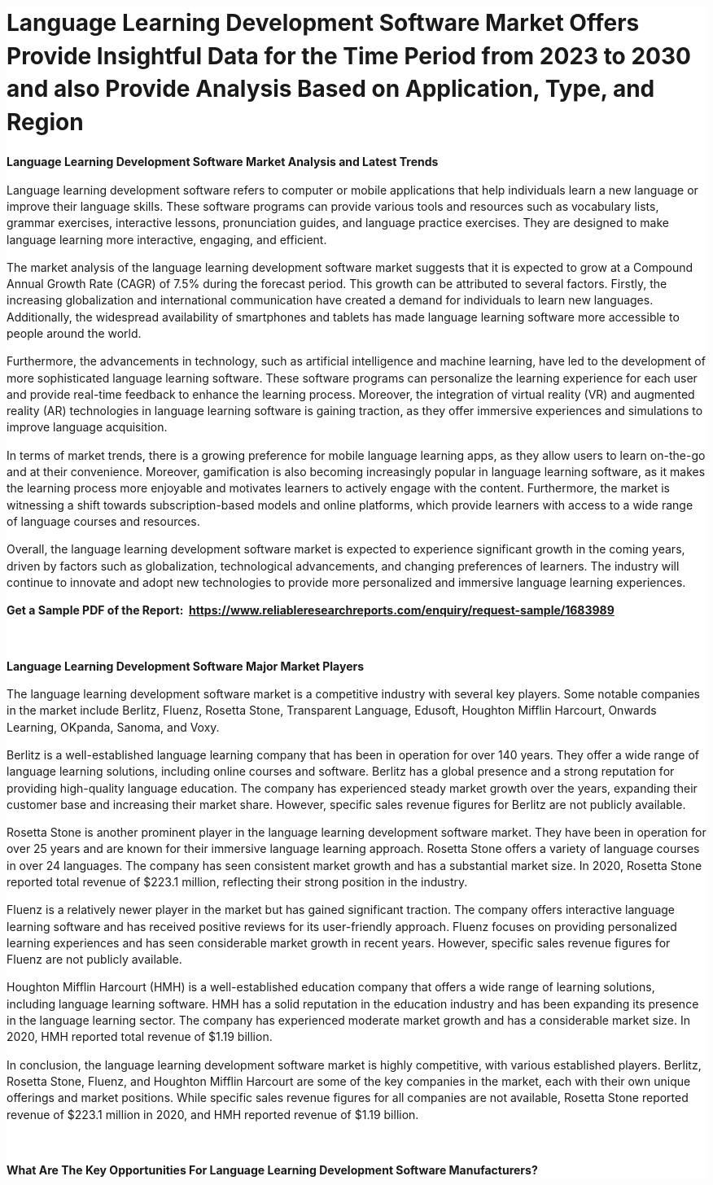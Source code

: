 <p><h1>Language Learning Development Software Market Offers Provide Insightful Data for the Time Period from 2023 to 2030 and also Provide Analysis Based on Application, Type, and Region</h1></p><p><strong>Language Learning Development Software Market Analysis and Latest Trends</strong></p>
<p><p>Language learning development software refers to computer or mobile applications that help individuals learn a new language or improve their language skills. These software programs can provide various tools and resources such as vocabulary lists, grammar exercises, interactive lessons, pronunciation guides, and language practice exercises. They are designed to make language learning more interactive, engaging, and efficient.</p><p>The market analysis of the language learning development software market suggests that it is expected to grow at a Compound Annual Growth Rate (CAGR) of 7.5% during the forecast period. This growth can be attributed to several factors. Firstly, the increasing globalization and international communication have created a demand for individuals to learn new languages. Additionally, the widespread availability of smartphones and tablets has made language learning software more accessible to people around the world.</p><p>Furthermore, the advancements in technology, such as artificial intelligence and machine learning, have led to the development of more sophisticated language learning software. These software programs can personalize the learning experience for each user and provide real-time feedback to enhance the learning process. Moreover, the integration of virtual reality (VR) and augmented reality (AR) technologies in language learning software is gaining traction, as they offer immersive experiences and simulations to improve language acquisition.</p><p>In terms of market trends, there is a growing preference for mobile language learning apps, as they allow users to learn on-the-go and at their convenience. Moreover, gamification is also becoming increasingly popular in language learning software, as it makes the learning process more enjoyable and motivates learners to actively engage with the content. Furthermore, the market is witnessing a shift towards subscription-based models and online platforms, which provide learners with access to a wide range of language courses and resources.</p><p>Overall, the language learning development software market is expected to experience significant growth in the coming years, driven by factors such as globalization, technological advancements, and changing preferences of learners. The industry will continue to innovate and adopt new technologies to provide more personalized and immersive language learning experiences.</p></p>
<p><strong>Get a Sample PDF of the Report:&nbsp; <a href="https://www.reliableresearchreports.com/enquiry/request-sample/1683989">https://www.reliableresearchreports.com/enquiry/request-sample/1683989</a></strong></p>
<p>&nbsp;</p>
<p><strong>Language Learning Development Software Major Market Players</strong></p>
<p><p>The language learning development software market is a competitive industry with several key players. Some notable companies in the market include Berlitz, Fluenz, Rosetta Stone, Transparent Language, Edusoft, Houghton Mifflin Harcourt, Onwards Learning, OKpanda, Sanoma, and Voxy. </p><p>Berlitz is a well-established language learning company that has been in operation for over 140 years. They offer a wide range of language learning solutions, including online courses and software. Berlitz has a global presence and a strong reputation for providing high-quality language education. The company has experienced steady market growth over the years, expanding their customer base and increasing their market share. However, specific sales revenue figures for Berlitz are not publicly available. </p><p>Rosetta Stone is another prominent player in the language learning development software market. They have been in operation for over 25 years and are known for their immersive language learning approach. Rosetta Stone offers a variety of language courses in over 24 languages. The company has seen consistent market growth and has a substantial market size. In 2020, Rosetta Stone reported total revenue of $223.1 million, reflecting their strong position in the industry. </p><p>Fluenz is a relatively newer player in the market but has gained significant traction. The company offers interactive language learning software and has received positive reviews for its user-friendly approach. Fluenz focuses on providing personalized learning experiences and has seen considerable market growth in recent years. However, specific sales revenue figures for Fluenz are not publicly available.</p><p>Houghton Mifflin Harcourt (HMH) is a well-established education company that offers a wide range of learning solutions, including language learning software. HMH has a solid reputation in the education industry and has been expanding its presence in the language learning sector. The company has experienced moderate market growth and has a considerable market size. In 2020, HMH reported total revenue of $1.19 billion.</p><p>In conclusion, the language learning development software market is highly competitive, with various established players. Berlitz, Rosetta Stone, Fluenz, and Houghton Mifflin Harcourt are some of the key companies in the market, each with their own unique offerings and market positions. While specific sales revenue figures for all companies are not available, Rosetta Stone reported revenue of $223.1 million in 2020, and HMH reported revenue of $1.19 billion.</p></p>
<p>&nbsp;</p>
<p><strong>What Are The Key Opportunities For Language Learning Development Software Manufacturers?</strong></p>